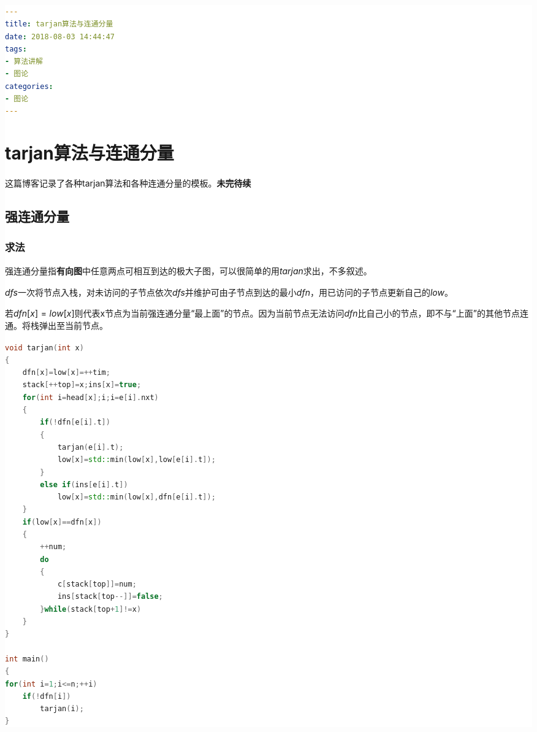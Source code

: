 ```yaml
---
title: tarjan算法与连通分量
date: 2018-08-03 14:44:47
tags:
- 算法讲解
- 图论
categories:
- 图论
---
```


# tarjan算法与连通分量

这篇博客记录了各种tarjan算法和各种连通分量的模板。**未完待续**



## 强连通分量

### 求法

强连通分量指**有向图**中任意两点可相互到达的极大子图，可以很简单的用$tarjan$求出，不多叙述。

$dfs$一次将节点入栈，对未访问的子节点依次$dfs$并维护可由子节点到达的最小$dfn$，用已访问的子节点更新自己的$low$。

若$dfn[x] = low[x]$则代表x节点为当前强连通分量“最上面”的节点。因为当前节点无法访问$dfn​$比自己小的节点，即不与“上面”的其他节点连通。将栈弹出至当前节点。

```c++
void tarjan(int x)
{
    dfn[x]=low[x]=++tim;
    stack[++top]=x;ins[x]=true;
    for(int i=head[x];i;i=e[i].nxt)
    {
        if(!dfn[e[i].t])
        {
            tarjan(e[i].t);
            low[x]=std::min(low[x],low[e[i].t]);
        }
        else if(ins[e[i].t])
            low[x]=std::min(low[x],dfn[e[i].t]);
    }
    if(low[x]==dfn[x])
    {
        ++num;
        do
        {
            c[stack[top]]=num;
            ins[stack[top--]]=false;
        }while(stack[top+1]!=x)
    }
}

int main()
{
for(int i=1;i<=n;++i)
    if(!dfn[i])
        tarjan(i);
}
```
